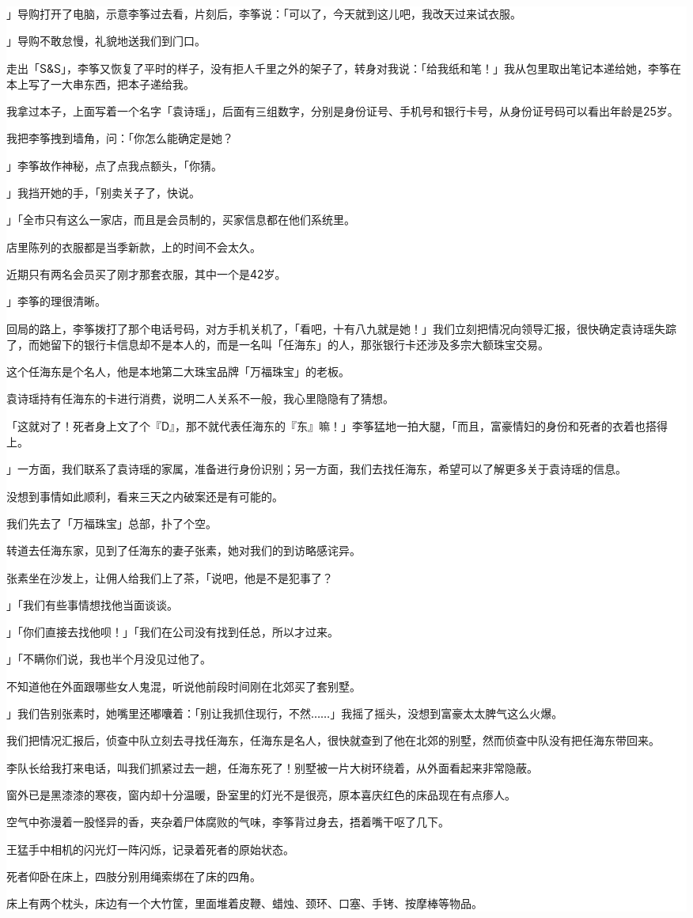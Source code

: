 」导购打开了电脑，⽰意李筝过去看，⽚刻后，李筝说：「可以了，今天就到这⼉吧，我改天过来试⾐服。

」导购不敢怠慢，礼貌地送我们到⻔⼝。

⾛出「S&S」，李筝⼜恢复了平时的样⼦，没有拒⼈千⾥之外的架⼦了，转⾝对我说：「给我纸和笔！」我从包⾥取出笔记本递给她，李筝在本上写了⼀⼤串东西，把本⼦递给我。

我拿过本⼦，上⾯写着⼀个名字「袁诗瑶」，后⾯有三组数字，分别是⾝份证号、⼿机号和银⾏卡号，从⾝份证号码可以看出年龄是25岁。

我把李筝拽到墙⻆，问：「你怎么能确定是她？

」李筝故作神秘，点了点我点额头，「你猜。

」我挡开她的⼿，「别卖关⼦了，快说。

」「全市只有这么⼀家店，⽽且是会员制的，买家信息都在他们系统⾥。

店⾥陈列的⾐服都是当季新款，上的时间不会太久。

近期只有两名会员买了刚才那套⾐服，其中⼀个是42岁。

」李筝的理很清晰。

回局的路上，李筝拨打了那个电话号码，对⽅⼿机关机了，「看吧，⼗有⼋九就是她！」我们⽴刻把情况向领导汇报，很快确定袁诗瑶失踪了，⽽她留下的银⾏卡信息却不是本⼈的，⽽是⼀名叫「任海东」的⼈，那张银⾏卡还涉及多宗⼤额珠宝交易。

这个任海东是个名⼈，他是本地第⼆⼤珠宝品牌「万福珠宝」的⽼板。

袁诗瑶持有任海东的卡进⾏消费，说明⼆⼈关系不⼀般，我⼼⾥隐隐有了猜想。

「这就对了！死者⾝上⽂了个『D』，那不就代表任海东的『东』嘛！」李筝猛地⼀拍⼤腿，「⽽且，富豪情妇的⾝份和死者的⾐着也搭得上。

」⼀⽅⾯，我们联系了袁诗瑶的家属，准备进⾏⾝份识别；另⼀⽅⾯，我们去找任海东，希望可以了解更多关于袁诗瑶的信息。

没想到事情如此顺利，看来三天之内破案还是有可能的。

我们先去了「万福珠宝」总部，扑了个空。

转道去任海东家，⻅到了任海东的妻⼦张素，她对我们的到访略感诧异。

张素坐在沙发上，让佣⼈给我们上了茶，「说吧，他是不是犯事了？

」「我们有些事情想找他当⾯谈谈。

」「你们直接去找他呗！」「我们在公司没有找到任总，所以才过来。

」「不瞒你们说，我也半个⽉没⻅过他了。

不知道他在外⾯跟哪些⼥⼈⻤混，听说他前段时间刚在北郊买了套别墅。

」我们告别张素时，她嘴⾥还嘟囔着：「别让我抓住现⾏，不然……」我摇了摇头，没想到富豪太太脾⽓这么⽕爆。

我们把情况汇报后，侦查中队⽴刻去寻找任海东，任海东是名⼈，很快就查到了他在北郊的别墅，然⽽侦查中队没有把任海东带回来。

李队⻓给我打来电话，叫我们抓紧过去⼀趟，任海东死了！别墅被⼀⽚⼤树环绕着，从外⾯看起来⾮常隐蔽。

窗外已是⿊漆漆的寒夜，窗内却⼗分温暖，卧室⾥的灯光不是很亮，原本喜庆红⾊的床品现在有点瘆⼈。

空⽓中弥漫着⼀股怪异的⾹，夹杂着⼫体腐败的⽓味，李筝背过⾝去，捂着嘴⼲呕了⼏下。

王猛⼿中相机的闪光灯⼀阵闪烁，记录着死者的原始状态。

死者仰卧在床上，四肢分别⽤绳索绑在了床的四⻆。

床上有两个枕头，床边有⼀个⼤⽵筐，⾥⾯堆着⽪鞭、蜡烛、颈环、⼝塞、⼿铐、按摩棒等物品。
